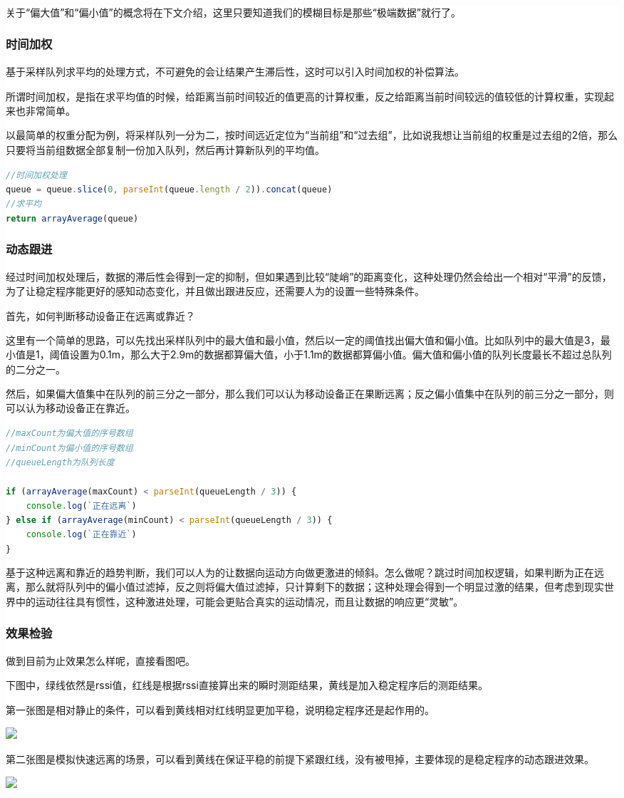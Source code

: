 
关于“偏大值”和“偏小值”的概念将在下文介绍，这里只要知道我们的模糊目标是那些“极端数据”就行了。

### [](#时间加权 "时间加权")时间加权

基于采样队列求平均的处理方式，不可避免的会让结果产生滞后性，这时可以引入时间加权的补偿算法。

所谓时间加权，是指在求平均值的时候，给距离当前时间较近的值更高的计算权重，反之给距离当前时间较远的值较低的计算权重，实现起来也非常简单。

以最简单的权重分配为例，将采样队列一分为二，按时间远近定位为“当前组”和“过去组”，比如说我想让当前组的权重是过去组的2倍，那么只要将当前组数据全部复制一份加入队列，然后再计算新队列的平均值。

```js
//时间加权处理
queue = queue.slice(0, parseInt(queue.length / 2)).concat(queue)
//求平均
return arrayAverage(queue)
```

### [](#动态跟进 "动态跟进")动态跟进

经过时间加权处理后，数据的滞后性会得到一定的抑制，但如果遇到比较“陡峭”的距离变化，这种处理仍然会给出一个相对“平滑”的反馈，为了让稳定程序能更好的感知动态变化，并且做出跟进反应，还需要人为的设置一些特殊条件。

首先，如何判断移动设备正在远离或靠近？

这里有一个简单的思路，可以先找出采样队列中的最大值和最小值，然后以一定的阈值找出偏大值和偏小值。比如队列中的最大值是3，最小值是1，阈值设置为0.1m，那么大于2.9m的数据都算偏大值，小于1.1m的数据都算偏小值。偏大值和偏小值的队列长度最长不超过总队列的二分之一。

然后，如果偏大值集中在队列的前三分之一部分，那么我们可以认为移动设备正在果断远离；反之偏小值集中在队列的前三分之一部分，则可以认为移动设备正在靠近。

```js
//maxCount为偏大值的序号数组
//minCount为偏小值的序号数组
//queueLength为队列长度

if (arrayAverage(maxCount) < parseInt(queueLength / 3)) {
    console.log(`正在远离`)
} else if (arrayAverage(minCount) < parseInt(queueLength / 3)) {
    console.log(`正在靠近`)
}
```

基于这种远离和靠近的趋势判断，我们可以人为的让数据向运动方向做更激进的倾斜。怎么做呢？跳过时间加权逻辑，如果判断为正在远离，那么就将队列中的偏小值过滤掉，反之则将偏大值过滤掉，只计算剩下的数据；这种处理会得到一个明显过激的结果，但考虑到现实世界中的运动往往具有惯性，这种激进处理，可能会更贴合真实的运动情况，而且让数据的响应更“灵敏”。

### [](#效果检验 "效果检验")效果检验

做到目前为止效果怎么样呢，直接看图吧。

下图中，绿线依然是rssi值，红线是根据rssi直接算出来的瞬时测距结果，黄线是加入稳定程序后的测距结果。

第一张图是相对静止的条件，可以看到黄线相对红线明显更加平稳，说明稳定程序还是起作用的。

![](https://refined-x.com/asset/a/stabilization-1.png)

第二张图是模拟快速远离的场景，可以看到黄线在保证平稳的前提下紧跟红线，没有被甩掉，主要体现的是稳定程序的动态跟进效果。

![](https://refined-x.com/asset/a/stabilization-2.png)
